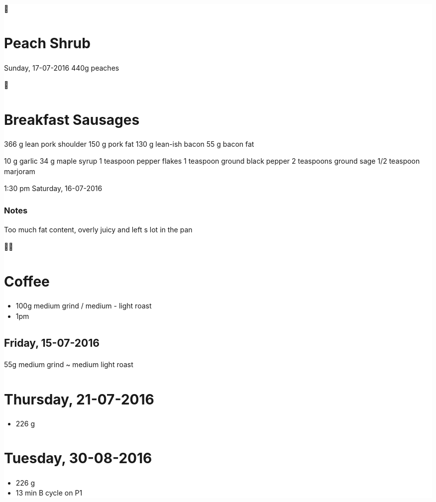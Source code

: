 🔬 

# Peach Shrub

Sunday, 17-07-2016 
440g peaches 

🔬

# Breakfast Sausages

366 g lean pork shoulder
150 g pork fat
130 g lean-ish bacon 
55 g bacon fat

10 g garlic
34 g maple syrup
1 teaspoon pepper flakes 
1 teaspoon ground black pepper 
2 teaspoons ground sage 
1/2 teaspoon marjoram


1:30 pm Saturday, 16-07-2016 

### Notes

Too much fat content, overly juicy and left s lot in the pan


🔬🔬

# Coffee

* 100g medium grind / medium - light roast
* 1pm 

## Friday, 15-07-2016

55g medium grind ~ medium light roast 

# Thursday, 21-07-2016

* 226 g

# Tuesday, 30-08-2016

* 226 g 
* 13 min B cycle on P1
